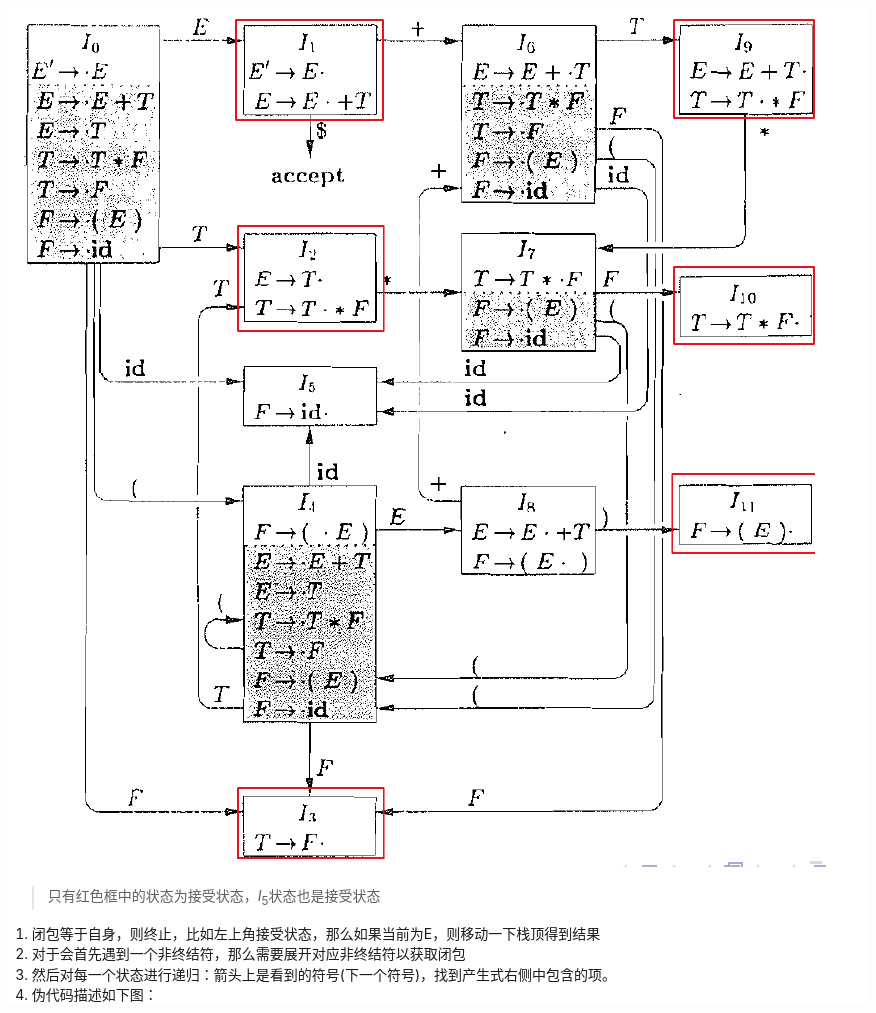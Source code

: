 ![](img/lec3/45.png)

> 只有红色框中的状态为接受状态，$I_5$状态也是接受状态

1. 闭包等于自身，则终止，比如左上角接受状态，那么如果当前为E，则移动一下栈顶得到结果
2. 对于会首先遇到一个非终结符，那么需要展开对应非终结符以获取闭包
3. 然后对每一个状态进行递归：箭头上是看到的符号(下一个符号)，找到产生式右侧中包含的项。
4. 伪代码描述如下图：

